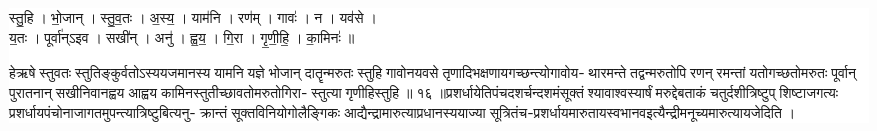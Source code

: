 स्तु॒हि । भो॒जान् । स्तु॒व॒तः । अ॒स्य॒ । याम॑नि । रण॑म् । गावः॑ । न । यव॑से ।  
य॒तः । पूर्वा॑न्ऽइव । सखी॑न् । अनु॑ । ह्व॒य॒ । गि॒रा । गृ॒णी॒हि॒ । का॒मिनः॑ ॥

हेऋषे स्तुवतः स्तुतिङ्कुर्वतोऽस्ययजमानस्य यामनि यज्ञे भोजान् दातॄन्मरुतः स्तुहि गावोनयवसे तृणादिभक्षणायगच्छन्त्योगावोय- थारमन्ते तद्वन्मरुतोपि रणन् रमन्तां यतोगच्छतोमरुतः पूर्वान् पुरातनान् सखीनिवानह्वय आह्वय कामिनस्तुतीच्छावतोमरुतोगिरा- स्तुत्या गृणीहिस्तुहि ॥ १६ ॥प्रशर्धायेतिपंचदशर्चन्दशमंसूक्तं श्यावाश्वस्यार्षं मरुद्देबताकं चतुर्दशीत्रिष्टुप् शिष्टाजगत्यः प्रशर्धायपंचोनाजागतमुपन्त्यात्रिष्टुबित्यनु- क्रान्तं सूक्तविनियोगोलैङ्गिकः आद्यैन्द्रामारुत्याप्रधानस्ययाज्या सूत्रितंच-प्रशर्धायमारुतायस्वभानवइत्यैन्द्रीमनूच्यमारुत्यायजेदिति ।